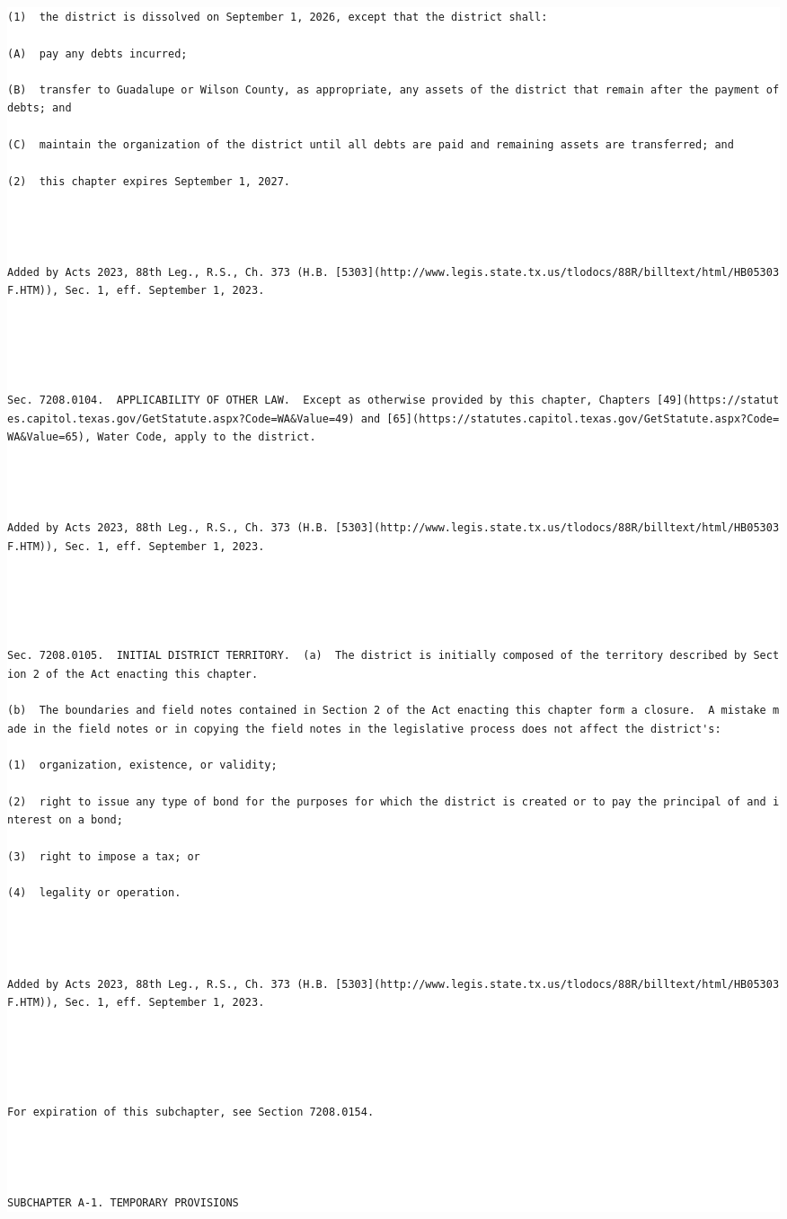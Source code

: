     (1)  the district is dissolved on September 1, 2026, except that the district shall:
    
    (A)  pay any debts incurred;
    
    (B)  transfer to Guadalupe or Wilson County, as appropriate, any assets of the district that remain after the payment of debts; and
    
    (C)  maintain the organization of the district until all debts are paid and remaining assets are transferred; and
    
    (2)  this chapter expires September 1, 2027.
    
    
    
    
    Added by Acts 2023, 88th Leg., R.S., Ch. 373 (H.B. [5303](http://www.legis.state.tx.us/tlodocs/88R/billtext/html/HB05303F.HTM)), Sec. 1, eff. September 1, 2023.
    
    
    
    
    
    Sec. 7208.0104.  APPLICABILITY OF OTHER LAW.  Except as otherwise provided by this chapter, Chapters [49](https://statutes.capitol.texas.gov/GetStatute.aspx?Code=WA&Value=49) and [65](https://statutes.capitol.texas.gov/GetStatute.aspx?Code=WA&Value=65), Water Code, apply to the district.
    
    
    
    
    Added by Acts 2023, 88th Leg., R.S., Ch. 373 (H.B. [5303](http://www.legis.state.tx.us/tlodocs/88R/billtext/html/HB05303F.HTM)), Sec. 1, eff. September 1, 2023.
    
    
    
    
    
    Sec. 7208.0105.  INITIAL DISTRICT TERRITORY.  (a)  The district is initially composed of the territory described by Section 2 of the Act enacting this chapter.
    
    (b)  The boundaries and field notes contained in Section 2 of the Act enacting this chapter form a closure.  A mistake made in the field notes or in copying the field notes in the legislative process does not affect the district's:
    
    (1)  organization, existence, or validity;
    
    (2)  right to issue any type of bond for the purposes for which the district is created or to pay the principal of and interest on a bond;
    
    (3)  right to impose a tax; or
    
    (4)  legality or operation.
    
    
    
    
    Added by Acts 2023, 88th Leg., R.S., Ch. 373 (H.B. [5303](http://www.legis.state.tx.us/tlodocs/88R/billtext/html/HB05303F.HTM)), Sec. 1, eff. September 1, 2023.
    
    
    
    
    
    For expiration of this subchapter, see Section 7208.0154.
    
      
    
    
    SUBCHAPTER A-1. TEMPORARY PROVISIONS
    
      